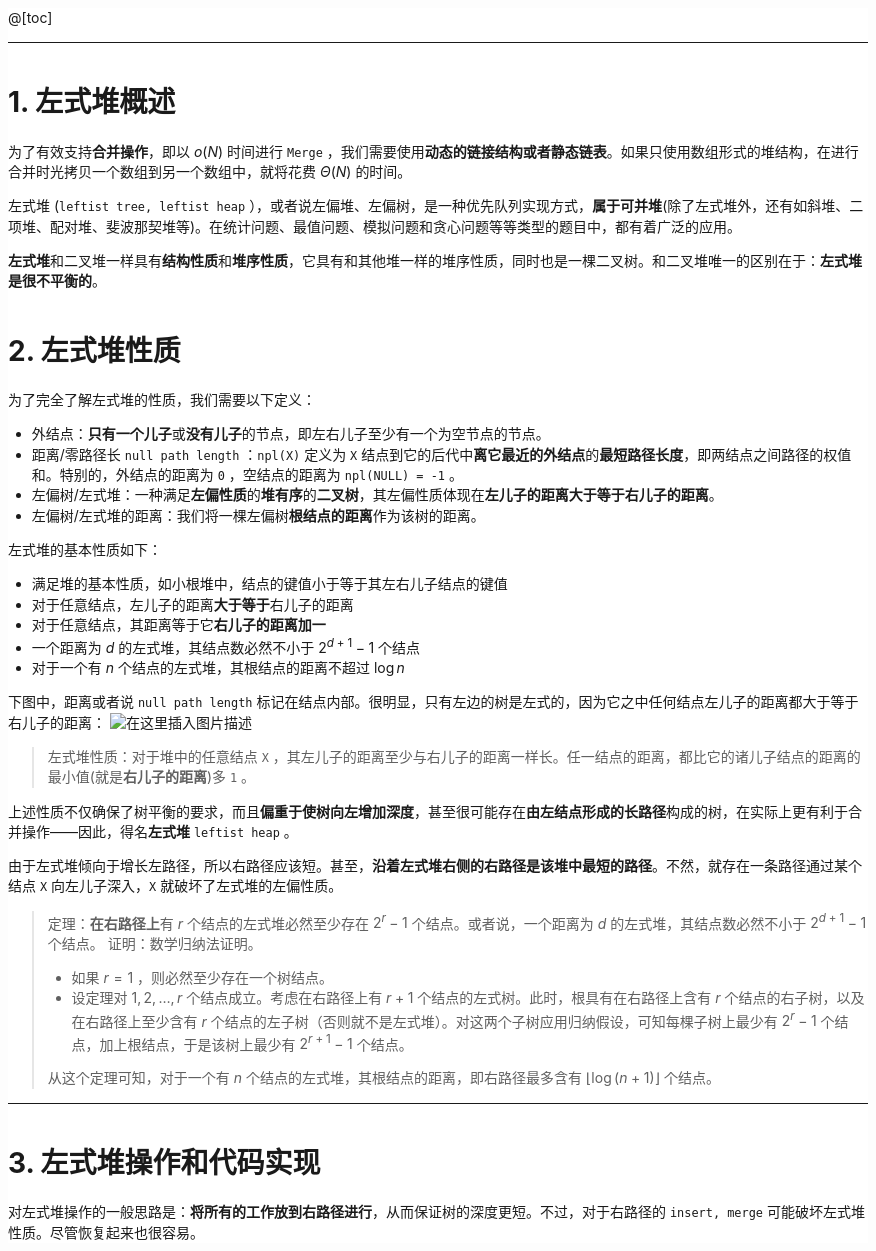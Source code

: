 @[toc]

---
# 1. 左式堆概述
为了有效支持**合并操作**，即以 $o(N)$ 时间进行 `Merge` ，我们需要使用**动态的链接结构或者静态链表**。如果只使用数组形式的堆结构，在进行合并时光拷贝一个数组到另一个数组中，就将花费 $\Theta(N)$ 的时间。

左式堆 (`leftist tree, leftist heap` ），或者说左偏堆、左偏树，是一种优先队列实现方式，**属于可并堆**(除了左式堆外，还有如斜堆、二项堆、配对堆、斐波那契堆等)。在统计问题、最值问题、模拟问题和贪心问题等等类型的题目中，都有着广泛的应用。



**左式堆**和二叉堆一样具有**结构性质**和**堆序性质**，它具有和其他堆一样的堆序性质，同时也是一棵二叉树。和二叉堆唯一的区别在于：**左式堆是很不平衡的**。


# 2. 左式堆性质
为了完全了解左式堆的性质，我们需要以下定义：
- 外结点：**只有一个儿子**或**没有儿子**的节点，即左右儿子至少有一个为空节点的节点。
- 距离/零路径长 `null path length` ：`npl(X)` 定义为 `X` 结点到它的后代中**离它最近的外结点**的**最短路径长度**，即两结点之间路径的权值和。特别的，外结点的距离为 `0` ，空结点的距离为 `npl(NULL) = -1` 。
- 左偏树/左式堆：一种满足**左偏性质**的**堆有序**的**二叉树**，其左偏性质体现在**左儿子的距离大于等于右儿子的距离**。
- 左偏树/左式堆的距离：我们将一棵左偏树**根结点的距离**作为该树的距离。

左式堆的基本性质如下：
- 满足堆的基本性质，如小根堆中，结点的键值小于等于其左右儿子结点的键值
- 对于任意结点，左儿子的距离**大于等于**右儿子的距离
- 对于任意结点，其距离等于它**右儿子的距离加一**
- 一个距离为 $d$ 的左式堆，其结点数必然不小于 $2^{d + 1} - 1$ 个结点
- 对于一个有 $n$ 个结点的左式堆，其根结点的距离不超过 $\log n$ 

下图中，距离或者说 `null path length` 标记在结点内部。很明显，只有左边的树是左式的，因为它之中任何结点左儿子的距离都大于等于右儿子的距离：
![在这里插入图片描述](https://img-blog.csdnimg.cn/20200810004019441.png)

> 左式堆性质：对于堆中的任意结点 `X` ，其左儿子的距离至少与右儿子的距离一样长。任一结点的距离，都比它的诸儿子结点的距离的最小值(就是**右儿子的距离**)多 `1` 。

上述性质不仅确保了树平衡的要求，而且**偏重于使树向左增加深度**，甚至很可能存在**由左结点形成的长路径**构成的树，在实际上更有利于合并操作——因此，得名**左式堆** `leftist heap` 。

由于左式堆倾向于增长左路径，所以右路径应该短。甚至，**沿着左式堆右侧的右路径是该堆中最短的路径**。不然，就存在一条路径通过某个结点 `X` 向左儿子深入，`X` 就破坏了左式堆的左偏性质。

> 定理：**在右路径上**有 $r$ 个结点的左式堆必然至少存在 $2^r - 1$ 个结点。或者说，一个距离为 $d$ 的左式堆，其结点数必然不小于 $2^{d + 1} - 1$ 个结点。
> <b></b>
> 证明：数学归纳法证明。
> - 如果 $r = 1$ ，则必然至少存在一个树结点。
> - 设定理对 $1,2,\dots,r$ 个结点成立。考虑在右路径上有 $r + 1$ 个结点的左式树。此时，根具有在右路径上含有 $r$ 个结点的右子树，以及在右路径上至少含有 $r$ 个结点的左子树（否则就不是左式堆）。对这两个子树应用归纳假设，可知每棵子树上最少有 $2^r - 1$ 个结点，加上根结点，于是该树上最少有 $2^{r + 1} - 1$ 个结点。
> <b></b>
> <b></b>
> 
> 从这个定理可知，对于一个有 $n$ 个结点的左式堆，其根结点的距离，即右路径最多含有 $\lfloor \log (n + 1) \rfloor$ 个结点。

---
# 3. 左式堆操作和代码实现
对左式堆操作的一般思路是：**将所有的工作放到右路径进行**，从而保证树的深度更短。不过，对于右路径的 `insert, merge` 可能破坏左式堆性质。尽管恢复起来也很容易。
